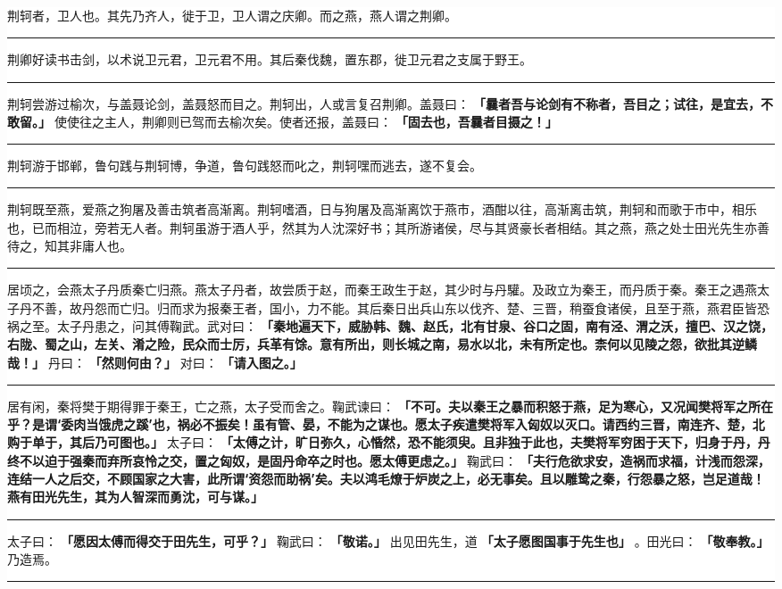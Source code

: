 ![](assets/audios/086/23.mp3)

荆轲者，卫人也。其先乃齐人，徙于卫，卫人谓之庆卿。而之燕，燕人谓之荆卿。

---

![](assets/audios/086/24.mp3)

荆卿好读书击剑，以术说卫元君，卫元君不用。其后秦伐魏，置东郡，徙卫元君之支属于野王。

---

![](assets/audios/086/25.mp3)

荆轲尝游过榆次，与盖聂论剑，盖聂怒而目之。荆轲出，人或言复召荆卿。盖聂曰： __「曩者吾与论剑有不称者，吾目之；试往，是宜去，不敢留。」__ 使使往之主人，荆卿则已驾而去榆次矣。使者还报，盖聂曰： __「固去也，吾曩者目摄之！」__ 

---

![](assets/audios/086/26.mp3)

荆轲游于邯郸，鲁句践与荆轲博，争道，鲁句践怒而叱之，荆轲嘿而逃去，遂不复会。

---

![](assets/audios/086/27.mp3)

荆轲既至燕，爱燕之狗屠及善击筑者高渐离。荆轲嗜酒，日与狗屠及高渐离饮于燕市，酒酣以往，高渐离击筑，荆轲和而歌于市中，相乐也，已而相泣，旁若无人者。荆轲虽游于酒人乎，然其为人沈深好书；其所游诸侯，尽与其贤豪长者相结。其之燕，燕之处士田光先生亦善待之，知其非庸人也。

---

![](assets/audios/086/28.mp3)

居顷之，会燕太子丹质秦亡归燕。燕太子丹者，故尝质于赵，而秦王政生于赵，其少时与丹驩。及政立为秦王，而丹质于秦。秦王之遇燕太子丹不善，故丹怨而亡归。归而求为报秦王者，国小，力不能。其后秦日出兵山东以伐齐、楚、三晋，稍蚕食诸侯，且至于燕，燕君臣皆恐祸之至。太子丹患之，问其傅鞠武。武对曰： __「秦地遍天下，威胁韩、魏、赵氏，北有甘泉、谷口之固，南有泾、渭之沃，擅巴、汉之饶，右陇、蜀之山，左关、淆之险，民众而士厉，兵革有馀。意有所出，则长城之南，易水以北，未有所定也。柰何以见陵之怨，欲批其逆鳞哉！」__ 丹曰： __「然则何由？」__ 对曰： __「请入图之。」__ 

---

![](assets/audios/086/29.mp3)

居有闲，秦将樊于期得罪于秦王，亡之燕，太子受而舍之。鞠武谏曰： __「不可。夫以秦王之暴而积怒于燕，足为寒心，又况闻樊将军之所在乎？是谓‘委肉当饿虎之蹊’也，祸必不振矣！虽有管、晏，不能为之谋也。愿太子疾遣樊将军入匈奴以灭口。请西约三晋，南连齐、楚，北购于单于，其后乃可图也。」__ 太子曰： __「太傅之计，旷日弥久，心惛然，恐不能须臾。且非独于此也，夫樊将军穷困于天下，归身于丹，丹终不以迫于强秦而弃所哀怜之交，置之匈奴，是固丹命卒之时也。愿太傅更虑之。」__ 鞠武曰： __「夫行危欲求安，造祸而求福，计浅而怨深，连结一人之后交，不顾国家之大害，此所谓‘资怨而助祸’矣。夫以鸿毛燎于炉炭之上，必无事矣。且以雕鸷之秦，行怨暴之怒，岂足道哉！燕有田光先生，其为人智深而勇沈，可与谋。」__ 

---

![](assets/audios/086/30.mp3)

太子曰： __「愿因太傅而得交于田先生，可乎？」__ 鞠武曰： __「敬诺。」__ 出见田先生，道 __「太子愿图国事于先生也」__ 。田光曰： __「敬奉教。」__ 乃造焉。

---
